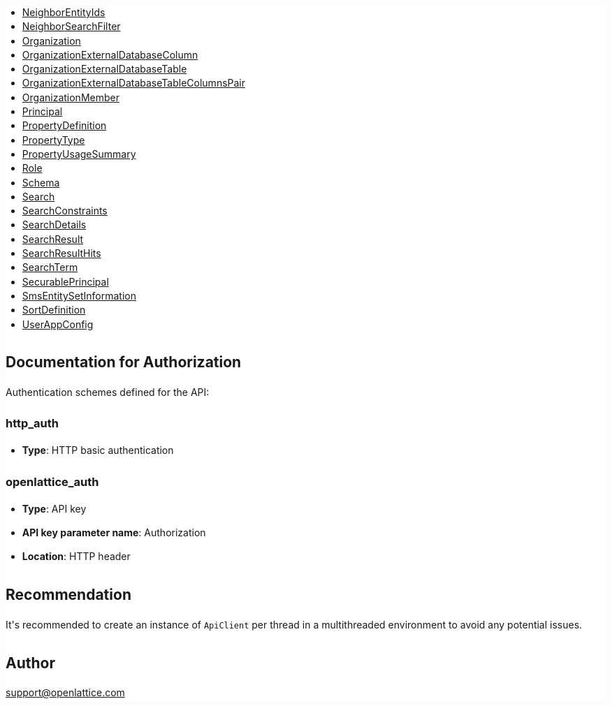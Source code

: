  - [NeighborEntityIds](docs/NeighborEntityIds.md)
 - [NeighborSearchFilter](docs/NeighborSearchFilter.md)
 - [Organization](docs/Organization.md)
 - [OrganizationExternalDatabaseColumn](docs/OrganizationExternalDatabaseColumn.md)
 - [OrganizationExternalDatabaseTable](docs/OrganizationExternalDatabaseTable.md)
 - [OrganizationExternalDatabaseTableColumnsPair](docs/OrganizationExternalDatabaseTableColumnsPair.md)
 - [OrganizationMember](docs/OrganizationMember.md)
 - [Principal](docs/Principal.md)
 - [PropertyDefinition](docs/PropertyDefinition.md)
 - [PropertyType](docs/PropertyType.md)
 - [PropertyUsageSummary](docs/PropertyUsageSummary.md)
 - [Role](docs/Role.md)
 - [Schema](docs/Schema.md)
 - [Search](docs/Search.md)
 - [SearchConstraints](docs/SearchConstraints.md)
 - [SearchDetails](docs/SearchDetails.md)
 - [SearchResult](docs/SearchResult.md)
 - [SearchResultHits](docs/SearchResultHits.md)
 - [SearchTerm](docs/SearchTerm.md)
 - [SecurablePrincipal](docs/SecurablePrincipal.md)
 - [SmsEntitySetInformation](docs/SmsEntitySetInformation.md)
 - [SortDefinition](docs/SortDefinition.md)
 - [UserAppConfig](docs/UserAppConfig.md)


## Documentation for Authorization

Authentication schemes defined for the API:
### http_auth

- **Type**: HTTP basic authentication

### openlattice_auth

- **Type**: API key

- **API key parameter name**: Authorization
- **Location**: HTTP header


## Recommendation

It's recommended to create an instance of `ApiClient` per thread in a multithreaded environment to avoid any potential issues.

## Author

support@openlattice.com

